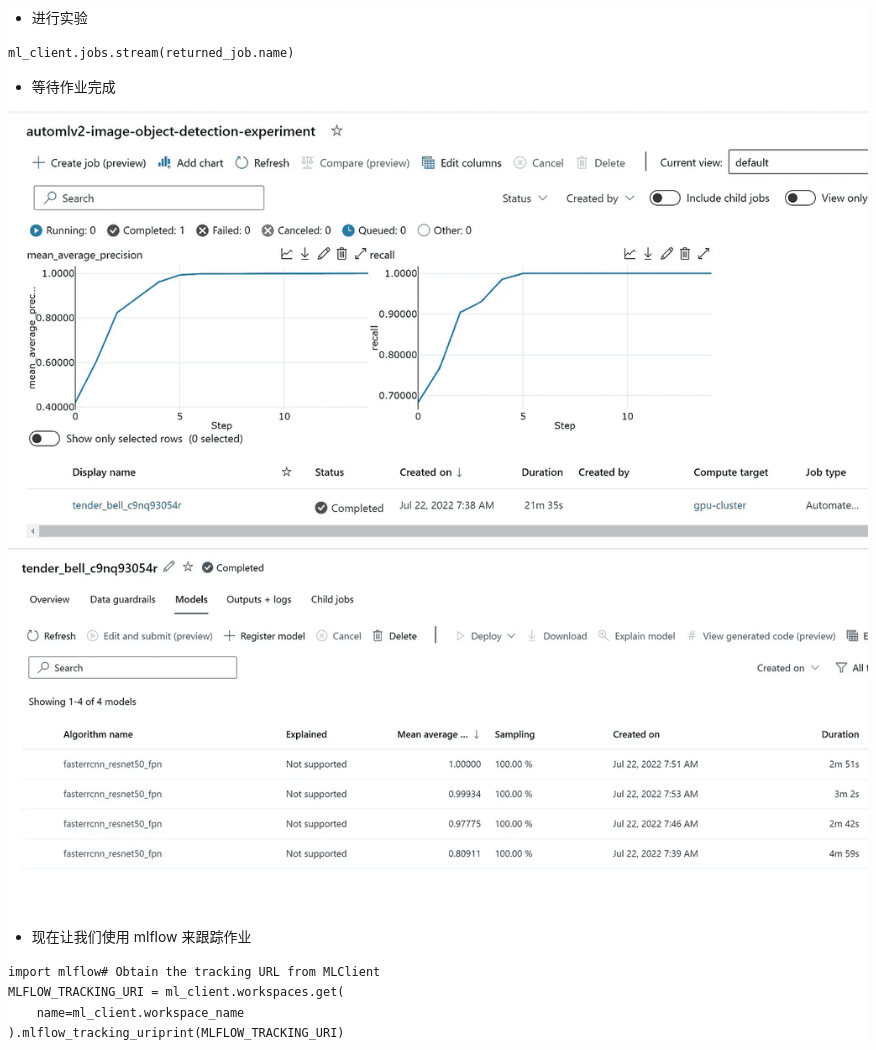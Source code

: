 *   进行实验

```
ml_client.jobs.stream(returned_job.name)
```

*   等待作业完成

![](img/d1ab39173f55986c02acea8fc5760d90.png)![](img/6c4d8cdcbf372db6c64a87de028886ba.png)

*   现在让我们使用 mlflow 来跟踪作业

```
import mlflow# Obtain the tracking URL from MLClient
MLFLOW_TRACKING_URI = ml_client.workspaces.get(
    name=ml_client.workspace_name
).mlflow_tracking_uriprint(MLFLOW_TRACKING_URI)
```
